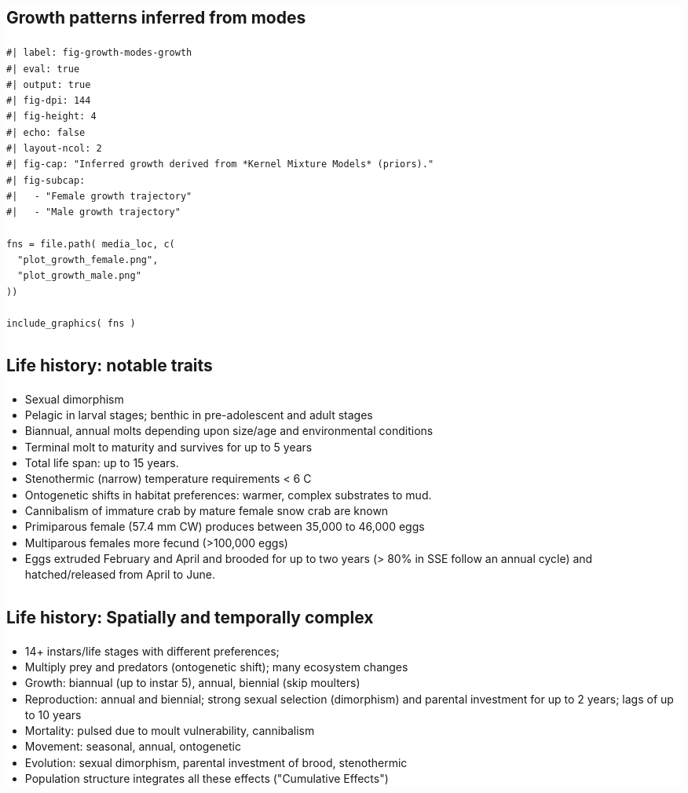 ```{r}
```
 
  
## Growth patterns inferred from modes
 
```{r}
#| label: fig-growth-modes-growth
#| eval: true
#| output: true
#| fig-dpi: 144
#| fig-height: 4 
#| echo: false 
#| layout-ncol: 2
#| fig-cap: "Inferred growth derived from *Kernel Mixture Models* (priors)."
#| fig-subcap: 
#|   - "Female growth trajectory"
#|   - "Male growth trajectory"

fns = file.path( media_loc, c(
  "plot_growth_female.png",
  "plot_growth_male.png"
))

include_graphics( fns )
```
 
 
 



## Life history: notable traits

  - Sexual dimorphism
  - Pelagic in larval stages; benthic in pre-adolescent and adult stages
  - Biannual, annual molts depending upon size/age and environmental conditions
  - Terminal molt to maturity and survives for up to 5 years
  - Total life span: up to 15 years. 
  - Stenothermic (narrow) temperature requirements < 6 C
  - Ontogenetic shifts in habitat preferences: warmer, complex substrates to mud.  
  - Cannibalism of immature crab by mature female snow crab are known 
  - Primiparous female (57.4 mm CW) produces between 35,000 to 46,000 eggs
  - Multiparous females more fecund (>100,000 eggs) 
  - Eggs extruded February and April and brooded for up to two years (> 80% in SSE follow an annual cycle) and hatched/released from April to June.
   

## Life history: Spatially and temporally complex
  - 14+ instars/life stages with different preferences; 
  - Multiply prey and predators (ontogenetic shift); many ecosystem changes 
  - Growth: biannual (up to instar 5), annual, biennial (skip moulters)
  - Reproduction: annual and biennial; strong sexual selection (dimorphism) and parental investment for up to 2 years; lags of up to 10 years
  - Mortality: pulsed due to moult vulnerability, cannibalism
  - Movement: seasonal, annual, ontogenetic 
  - Evolution: sexual dimorphism, parental investment of brood, stenothermic
  - Population structure integrates all these effects ("Cumulative Effects")
